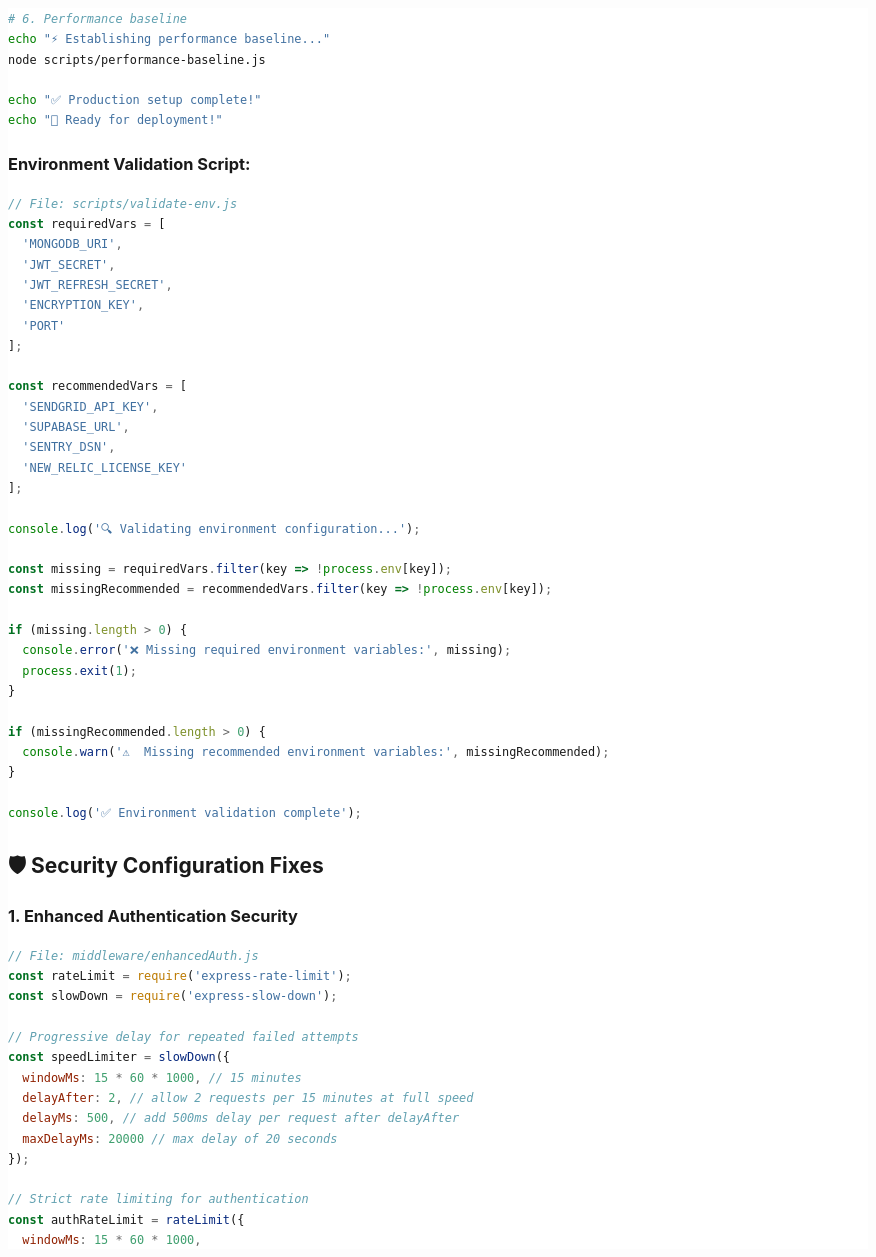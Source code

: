 ```bash
# 6. Performance baseline
echo "⚡ Establishing performance baseline..."
node scripts/performance-baseline.js

echo "✅ Production setup complete!"
echo "🎯 Ready for deployment!"
```

### **Environment Validation Script:**
```javascript
// File: scripts/validate-env.js
const requiredVars = [
  'MONGODB_URI',
  'JWT_SECRET', 
  'JWT_REFRESH_SECRET',
  'ENCRYPTION_KEY',
  'PORT'
];

const recommendedVars = [
  'SENDGRID_API_KEY',
  'SUPABASE_URL',
  'SENTRY_DSN',
  'NEW_RELIC_LICENSE_KEY'
];

console.log('🔍 Validating environment configuration...');

const missing = requiredVars.filter(key => !process.env[key]);
const missingRecommended = recommendedVars.filter(key => !process.env[key]);

if (missing.length > 0) {
  console.error('❌ Missing required environment variables:', missing);
  process.exit(1);
}

if (missingRecommended.length > 0) {
  console.warn('⚠️  Missing recommended environment variables:', missingRecommended);
}

console.log('✅ Environment validation complete');
```

## 🛡️ **Security Configuration Fixes**

### **1. Enhanced Authentication Security**
```javascript
// File: middleware/enhancedAuth.js
const rateLimit = require('express-rate-limit');
const slowDown = require('express-slow-down');

// Progressive delay for repeated failed attempts
const speedLimiter = slowDown({
  windowMs: 15 * 60 * 1000, // 15 minutes
  delayAfter: 2, // allow 2 requests per 15 minutes at full speed
  delayMs: 500, // add 500ms delay per request after delayAfter
  maxDelayMs: 20000 // max delay of 20 seconds
});

// Strict rate limiting for authentication
const authRateLimit = rateLimit({
  windowMs: 15 * 60 * 1000,
```